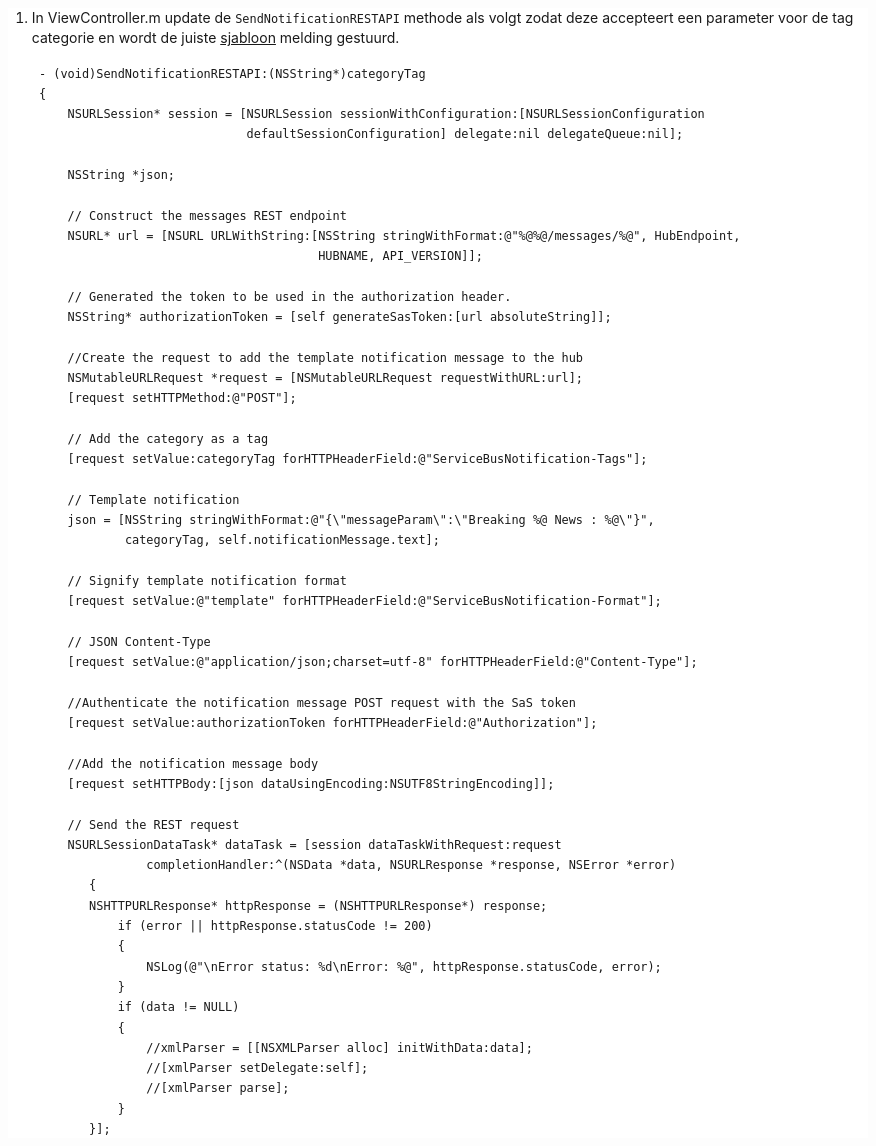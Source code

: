 
1. In ViewController.m update de `SendNotificationRESTAPI` methode als volgt zodat deze accepteert een parameter voor de tag categorie en wordt de juiste [sjabloon](notification-hubs-templates-cross-platform-push-messages.md) melding gestuurd.

        - (void)SendNotificationRESTAPI:(NSString*)categoryTag
        {
            NSURLSession* session = [NSURLSession sessionWithConfiguration:[NSURLSessionConfiguration
                                     defaultSessionConfiguration] delegate:nil delegateQueue:nil];

            NSString *json;

            // Construct the messages REST endpoint
            NSURL* url = [NSURL URLWithString:[NSString stringWithFormat:@"%@%@/messages/%@", HubEndpoint,
                                               HUBNAME, API_VERSION]];

            // Generated the token to be used in the authorization header.
            NSString* authorizationToken = [self generateSasToken:[url absoluteString]];

            //Create the request to add the template notification message to the hub
            NSMutableURLRequest *request = [NSMutableURLRequest requestWithURL:url];
            [request setHTTPMethod:@"POST"];

            // Add the category as a tag
            [request setValue:categoryTag forHTTPHeaderField:@"ServiceBusNotification-Tags"];

            // Template notification
            json = [NSString stringWithFormat:@"{\"messageParam\":\"Breaking %@ News : %@\"}",
                    categoryTag, self.notificationMessage.text];

            // Signify template notification format
            [request setValue:@"template" forHTTPHeaderField:@"ServiceBusNotification-Format"];

            // JSON Content-Type
            [request setValue:@"application/json;charset=utf-8" forHTTPHeaderField:@"Content-Type"];

            //Authenticate the notification message POST request with the SaS token
            [request setValue:authorizationToken forHTTPHeaderField:@"Authorization"];

            //Add the notification message body
            [request setHTTPBody:[json dataUsingEncoding:NSUTF8StringEncoding]];

            // Send the REST request
            NSURLSessionDataTask* dataTask = [session dataTaskWithRequest:request
                       completionHandler:^(NSData *data, NSURLResponse *response, NSError *error)
               {
               NSHTTPURLResponse* httpResponse = (NSHTTPURLResponse*) response;
                   if (error || httpResponse.statusCode != 200)
                   {
                       NSLog(@"\nError status: %d\nError: %@", httpResponse.statusCode, error);
                   }
                   if (data != NULL)
                   {
                       //xmlParser = [[NSXMLParser alloc] initWithData:data];
                       //[xmlParser setDelegate:self];
                       //[xmlParser parse];
                   }
               }];


[1]: ./media/notification-hubs-ios-send-breaking-news/notification-hub-breakingnews-subscribed.png
[2]: ./media/notification-hubs-ios-send-breaking-news/notification-hub-breakingnews-ios1.png
[3]: ./media/notification-hubs-ios-send-breaking-news/notification-hub-breakingnews-ios2.png
[How To: Service Bus Notification Hubs (iOS Apps)]: http://msdn.microsoft.com/library/jj927168.aspx
[Gebruik melding Hubs gelokaliseerde laatste nieuws uitzenden]: notification-hubs-ios-xplat-localized-apns-push-notification.md
[Mobile Service]: /develop/mobile/tutorials/get-started
[Notify users with Notification Hubs]: notification-hubs-aspnet-backend-ios-notify-users.md
[Notification Hubs Guidance]: http://msdn.microsoft.com/library/dn530749.aspx
[Notification Hubs How-To for iOS]: http://msdn.microsoft.com/library/jj927168.aspx
[get-started]: /manage/services/notification-hubs/get-started-notification-hubs-ios/
[Azure klassieke Portal]: https://manage.windowsazure.com
